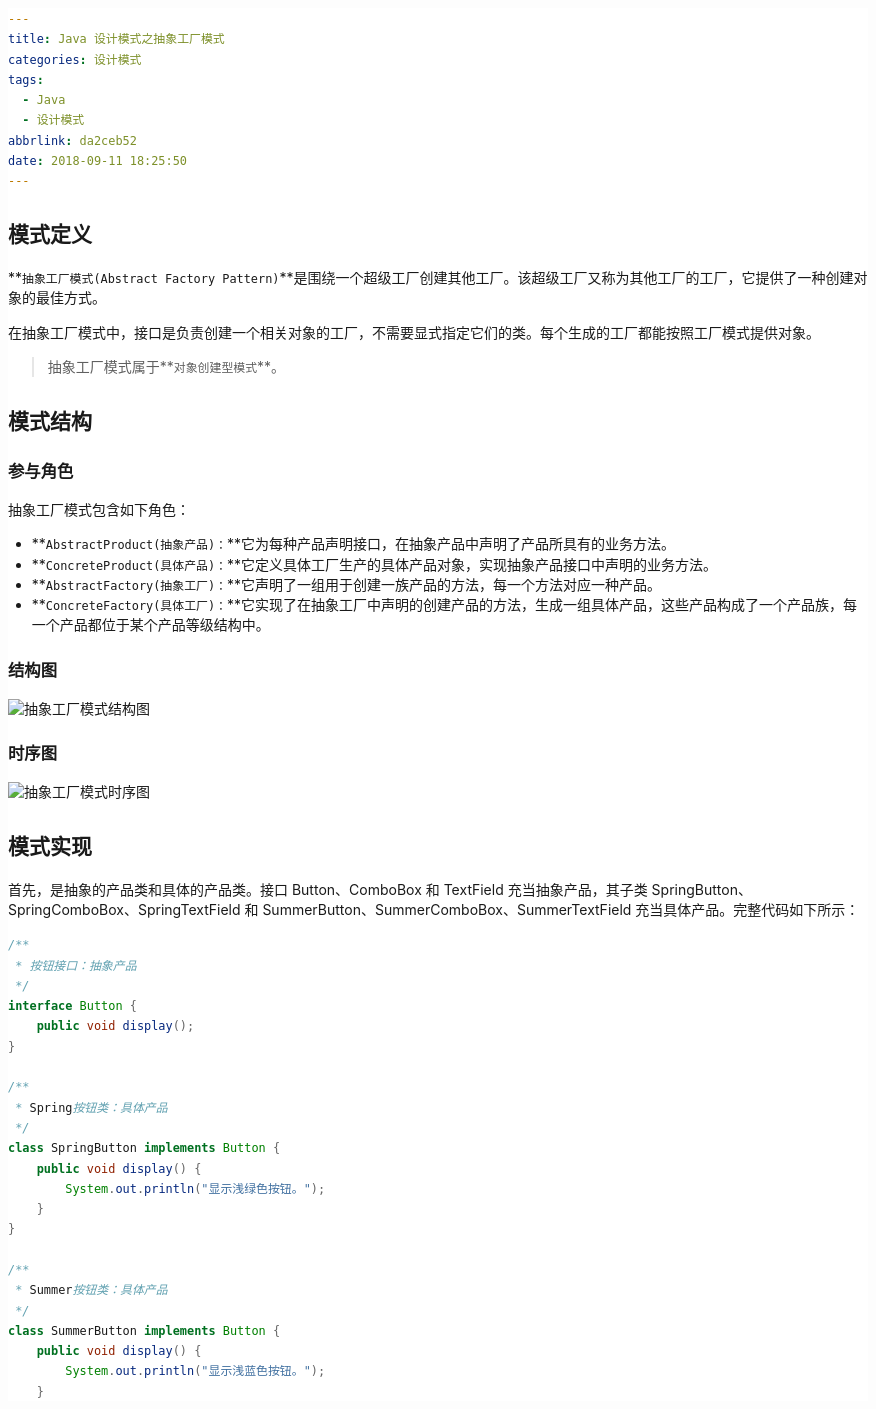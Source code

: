 ```yaml
---
title: Java 设计模式之抽象工厂模式
categories: 设计模式
tags:
  - Java
  - 设计模式
abbrlink: da2ceb52
date: 2018-09-11 18:25:50
---
```


## 模式定义 ##
**`抽象工厂模式(Abstract Factory Pattern)`**是围绕一个超级工厂创建其他工厂。该超级工厂又称为其他工厂的工厂，它提供了一种创建对象的最佳方式。

在抽象工厂模式中，接口是负责创建一个相关对象的工厂，不需要显式指定它们的类。每个生成的工厂都能按照工厂模式提供对象。

> 抽象工厂模式属于**`对象创建型模式`**。

## 模式结构 ##
### 参与角色 ###
抽象工厂模式包含如下角色：
 - **`AbstractProduct(抽象产品)：`**它为每种产品声明接口，在抽象产品中声明了产品所具有的业务方法。
 - **`ConcreteProduct(具体产品)：`**它定义具体工厂生产的具体产品对象，实现抽象产品接口中声明的业务方法。
 - **`AbstractFactory(抽象工厂)：`**它声明了一组用于创建一族产品的方法，每一个方法对应一种产品。
 - **`ConcreteFactory(具体工厂)：`**它实现了在抽象工厂中声明的创建产品的方法，生成一组具体产品，这些产品构成了一个产品族，每一个产品都位于某个产品等级结构中。

### 结构图 ###
![抽象工厂模式结构图](https://lyl873825813.github.io/medias/design_pattern/abatractfactory_uml.jpg)

### 时序图 ###
![抽象工厂模式时序图](https://lyl873825813.github.io/medias/design_pattern/abatractfactory_seq.jpg)

## 模式实现 ##
首先，是抽象的产品类和具体的产品类。接口 Button、ComboBox 和 TextField 充当抽象产品，其子类 SpringButton、SpringComboBox、SpringTextField 和 SummerButton、SummerComboBox、SummerTextField 充当具体产品。完整代码如下所示：
```java
/**
 * 按钮接口：抽象产品
 */
interface Button {
    public void display();
}

/**
 * Spring按钮类：具体产品
 */
class SpringButton implements Button {
    public void display() {
        System.out.println("显示浅绿色按钮。");
    }
}

/**
 * Summer按钮类：具体产品
 */
class SummerButton implements Button {
    public void display() {
        System.out.println("显示浅蓝色按钮。");
    }
```